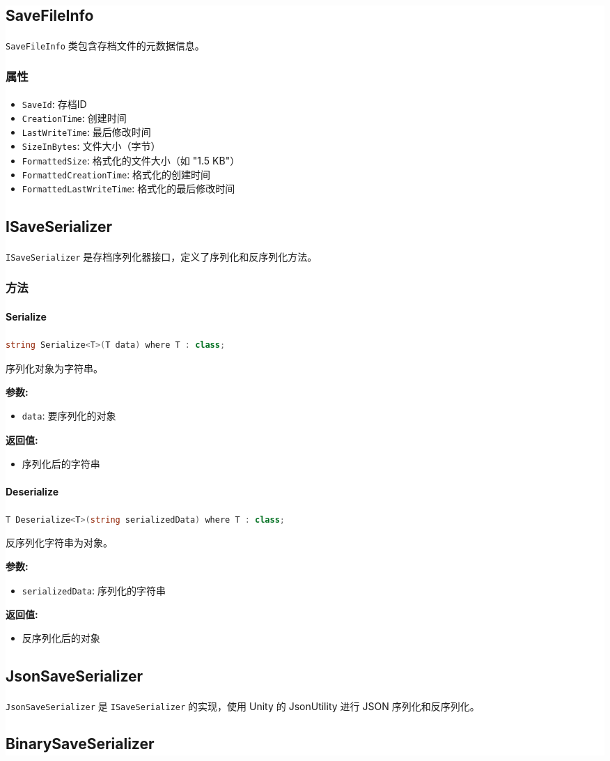 ## SaveFileInfo

`SaveFileInfo` 类包含存档文件的元数据信息。

### 属性

- `SaveId`: 存档ID
- `CreationTime`: 创建时间
- `LastWriteTime`: 最后修改时间
- `SizeInBytes`: 文件大小（字节）
- `FormattedSize`: 格式化的文件大小（如 "1.5 KB"）
- `FormattedCreationTime`: 格式化的创建时间
- `FormattedLastWriteTime`: 格式化的最后修改时间

## ISaveSerializer

`ISaveSerializer` 是存档序列化器接口，定义了序列化和反序列化方法。

### 方法

#### Serialize

```csharp
string Serialize<T>(T data) where T : class;
```

序列化对象为字符串。

**参数:**
- `data`: 要序列化的对象

**返回值:**
- 序列化后的字符串

#### Deserialize

```csharp
T Deserialize<T>(string serializedData) where T : class;
```

反序列化字符串为对象。

**参数:**
- `serializedData`: 序列化的字符串

**返回值:**
- 反序列化后的对象

## JsonSaveSerializer

`JsonSaveSerializer` 是 `ISaveSerializer` 的实现，使用 Unity 的 JsonUtility 进行 JSON 序列化和反序列化。

## BinarySaveSerializer
